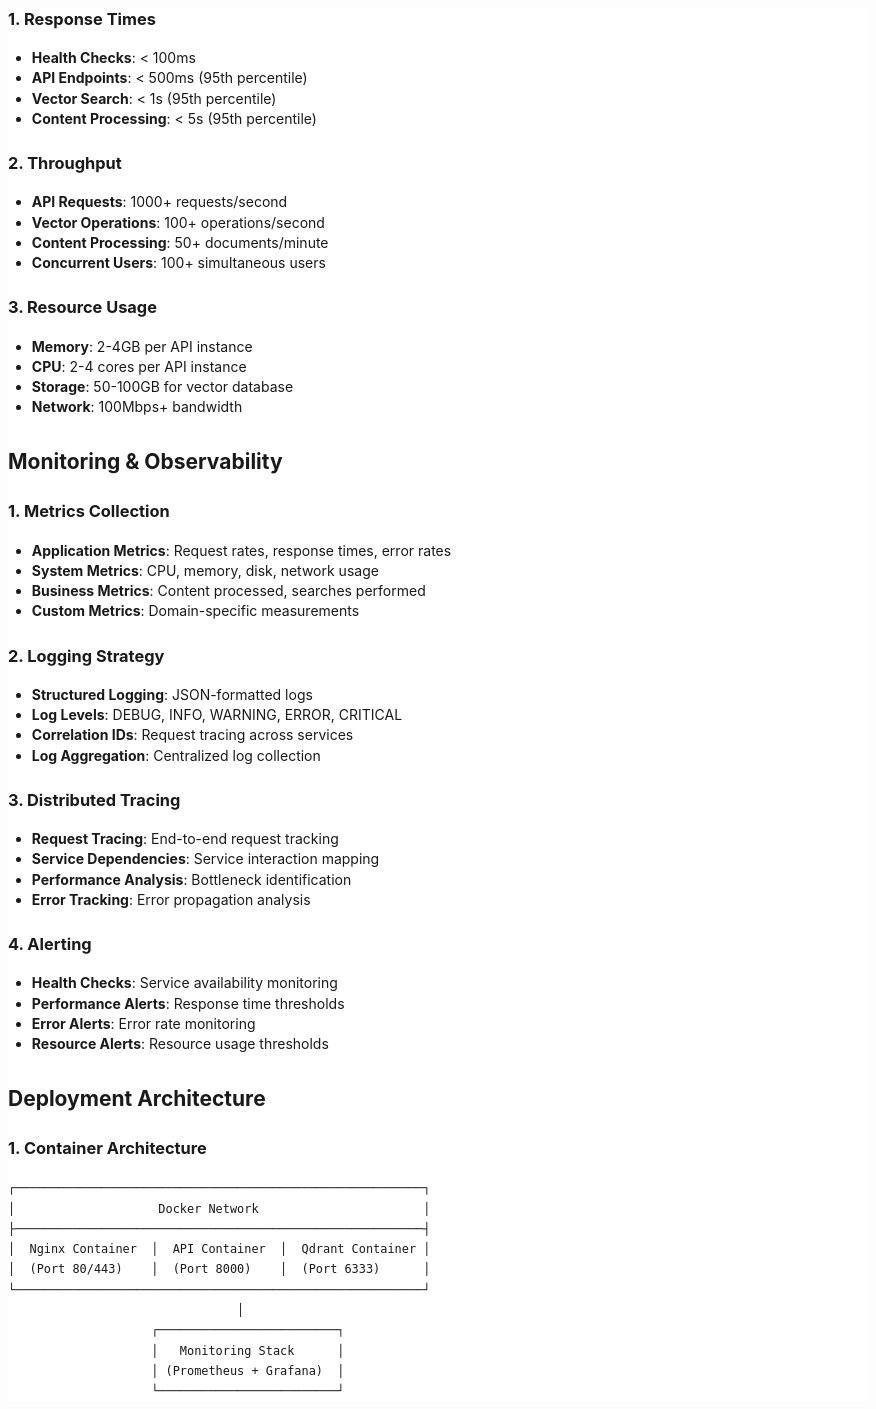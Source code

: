 ### 1. Response Times
- **Health Checks**: < 100ms
- **API Endpoints**: < 500ms (95th percentile)
- **Vector Search**: < 1s (95th percentile)
- **Content Processing**: < 5s (95th percentile)

### 2. Throughput
- **API Requests**: 1000+ requests/second
- **Vector Operations**: 100+ operations/second
- **Content Processing**: 50+ documents/minute
- **Concurrent Users**: 100+ simultaneous users

### 3. Resource Usage
- **Memory**: 2-4GB per API instance
- **CPU**: 2-4 cores per API instance
- **Storage**: 50-100GB for vector database
- **Network**: 100Mbps+ bandwidth

## Monitoring & Observability

### 1. Metrics Collection
- **Application Metrics**: Request rates, response times, error rates
- **System Metrics**: CPU, memory, disk, network usage
- **Business Metrics**: Content processed, searches performed
- **Custom Metrics**: Domain-specific measurements

### 2. Logging Strategy
- **Structured Logging**: JSON-formatted logs
- **Log Levels**: DEBUG, INFO, WARNING, ERROR, CRITICAL
- **Correlation IDs**: Request tracing across services
- **Log Aggregation**: Centralized log collection

### 3. Distributed Tracing
- **Request Tracing**: End-to-end request tracking
- **Service Dependencies**: Service interaction mapping
- **Performance Analysis**: Bottleneck identification
- **Error Tracking**: Error propagation analysis

### 4. Alerting
- **Health Checks**: Service availability monitoring
- **Performance Alerts**: Response time thresholds
- **Error Alerts**: Error rate monitoring
- **Resource Alerts**: Resource usage thresholds

## Deployment Architecture

### 1. Container Architecture
```
┌─────────────────────────────────────────────────────────┐
│                    Docker Network                       │
├─────────────────────────────────────────────────────────┤
│  Nginx Container  │  API Container  │  Qdrant Container │
│  (Port 80/443)    │  (Port 8000)    │  (Port 6333)      │
└─────────────────────────────────────────────────────────┘
                                │
                    ┌─────────────────────────┐
                    │   Monitoring Stack      │
                    │ (Prometheus + Grafana)  │
                    └─────────────────────────┘
```
